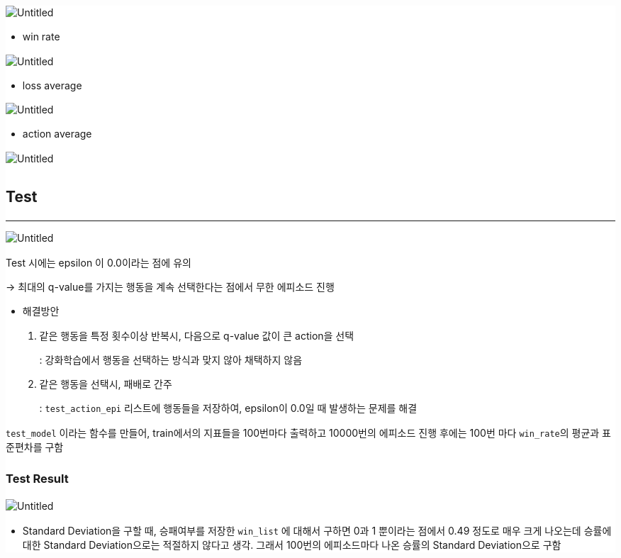 ![Untitled](https://prod-files-secure.s3.us-west-2.amazonaws.com/d9b82f8a-8780-4270-9b3f-d0ad9032d100/b09705ff-2848-4b2f-b39e-bce278fdcc1d/Untitled.png)

- win rate

![Untitled](https://prod-files-secure.s3.us-west-2.amazonaws.com/d9b82f8a-8780-4270-9b3f-d0ad9032d100/497b5e41-7898-4807-8858-a62ff208682b/Untitled.png)

- loss average

![Untitled](https://prod-files-secure.s3.us-west-2.amazonaws.com/d9b82f8a-8780-4270-9b3f-d0ad9032d100/dc678452-aa25-4c3f-a65b-cfe598f18c74/Untitled.png)

- action average

![Untitled](https://prod-files-secure.s3.us-west-2.amazonaws.com/d9b82f8a-8780-4270-9b3f-d0ad9032d100/cf4d9103-644a-44e3-81d4-6f650817cb23/Untitled.png)

## Test

---

![Untitled](https://prod-files-secure.s3.us-west-2.amazonaws.com/d9b82f8a-8780-4270-9b3f-d0ad9032d100/b5237145-4891-4830-92e2-c33c3a3045f7/Untitled.png)

Test 시에는 epsilon 이 0.0이라는 점에 유의

→ 최대의 q-value를 가지는 행동을 계속 선택한다는 점에서 무한 에피소드 진행

- 해결방안
    1. 같은 행동을 특정 횟수이상 반복시, 다음으로 q-value 값이 큰 action을 선택 
        
        :  강화학습에서 행동을 선택하는 방식과 맞지 않아 채택하지 않음
        
    2. 같은 행동을 선택시, 패배로 간주 
        
        : `test_action_epi` 리스트에 행동들을 저장하여, epsilon이 0.0일 때 발생하는 문제를 해결
        

`test_model` 이라는 함수를 만들어, train에서의 지표들을 100번마다 출력하고 10000번의 에피소드 진행 후에는 100번 마다 `win_rate`의 평균과 표준편차를 구함

### Test Result

![Untitled](https://prod-files-secure.s3.us-west-2.amazonaws.com/d9b82f8a-8780-4270-9b3f-d0ad9032d100/cc05538a-4007-484a-ac98-5f1d641212bc/Untitled.png)

- Standard Deviation을 구할 때, 승패여부를 저장한 `win_list` 에 대해서 구하면 0과 1 뿐이라는 점에서 0.49 정도로 매우 크게 나오는데 승률에 대한 Standard Deviation으로는 적절하지 않다고 생각. 그래서 100번의 에피소드마다 나온 승률의 Standard Deviation으로 구함
